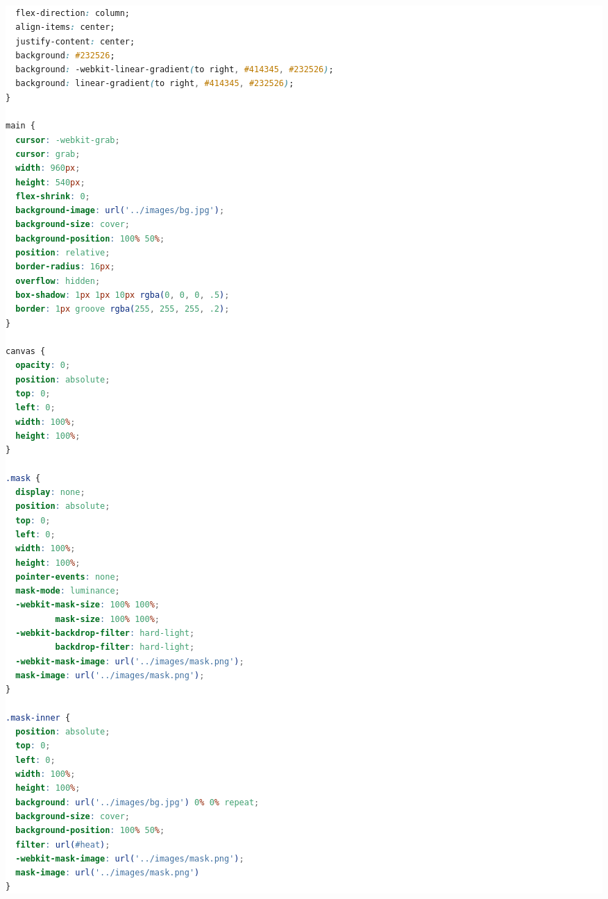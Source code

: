 ```css
  flex-direction: column;
  align-items: center;
  justify-content: center;
  background: #232526;
  background: -webkit-linear-gradient(to right, #414345, #232526);
  background: linear-gradient(to right, #414345, #232526);
}

main {
  cursor: -webkit-grab;
  cursor: grab;
  width: 960px;
  height: 540px;
  flex-shrink: 0;
  background-image: url('../images/bg.jpg');
  background-size: cover;
  background-position: 100% 50%;
  position: relative;
  border-radius: 16px;
  overflow: hidden;
  box-shadow: 1px 1px 10px rgba(0, 0, 0, .5);
  border: 1px groove rgba(255, 255, 255, .2);
}

canvas {
  opacity: 0;
  position: absolute;
  top: 0;
  left: 0;
  width: 100%;
  height: 100%;
}

.mask {
  display: none;
  position: absolute;
  top: 0;
  left: 0;
  width: 100%;
  height: 100%;
  pointer-events: none;
  mask-mode: luminance;
  -webkit-mask-size: 100% 100%;
          mask-size: 100% 100%;
  -webkit-backdrop-filter: hard-light;
          backdrop-filter: hard-light;
  -webkit-mask-image: url('../images/mask.png');
  mask-image: url('../images/mask.png');
}

.mask-inner {
  position: absolute;
  top: 0;
  left: 0;
  width: 100%;
  height: 100%;
  background: url('../images/bg.jpg') 0% 0% repeat;
  background-size: cover;
  background-position: 100% 50%;
  filter: url(#heat);
  -webkit-mask-image: url('../images/mask.png');
  mask-image: url('../images/mask.png')
}
```